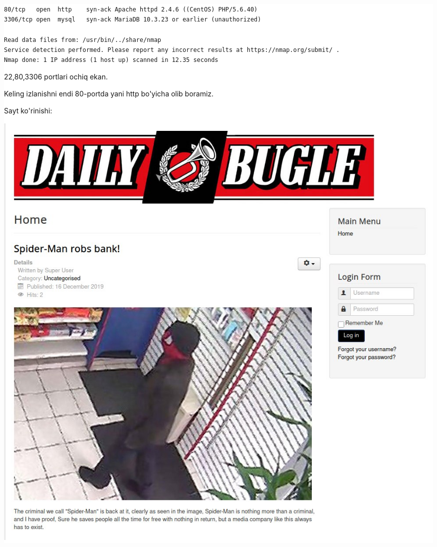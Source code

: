 ```
80/tcp   open  http    syn-ack Apache httpd 2.4.6 ((CentOS) PHP/5.6.40)
3306/tcp open  mysql   syn-ack MariaDB 10.3.23 or earlier (unauthorized)

Read data files from: /usr/bin/../share/nmap
Service detection performed. Please report any incorrect results at https://nmap.org/submit/ .
Nmap done: 1 IP address (1 host up) scanned in 12.35 seconds
```

22,80,3306 portlari ochiq ekan.

Keling izlanishni endi 80-portda yani http bo'yicha olib boramiz.

Sayt ko'rinishi:

![](https://raw.githubusercontent.com/akhatkulov/Write-Ups/refs/heads/main/TryHackme/Pictures/dailybugle_2.jpg)
